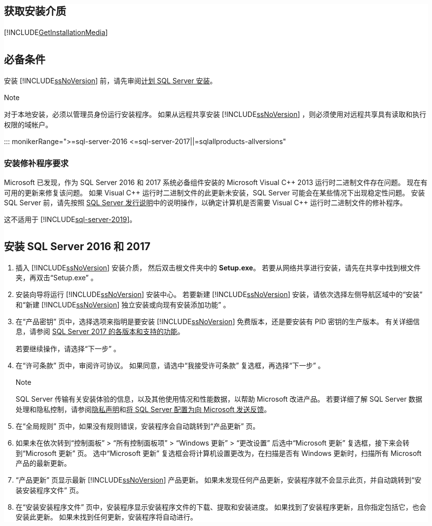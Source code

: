 ## <a name="get-the-installation-media"></a>获取安装介质

[!INCLUDE[GetInstallationMedia](../../includes/getssmedia.md)]
  
## <a name="prerequisites"></a>必备条件

安装 [!INCLUDE[ssNoVersion](../../includes/ssnoversion-md.md)] 前，请先审阅[计划 SQL Server 安装](../../sql-server/install/planning-a-sql-server-installation.md)。  
  
> [!NOTE]  
> 对于本地安装，必须以管理员身份运行安装程序。 如果从远程共享安装 [!INCLUDE[ssNoVersion](../../includes/ssnoversion-md.md)] ，则必须使用对远程共享具有读取和执行权限的域帐户。  

::: monikerRange=">=sql-server-2016 <=sql-server-2017||=sqlallproducts-allversions"

###  <a name="bkmk_ga_instalpatch"></a> 安装修补程序要求

Microsoft 已发现，作为 SQL Server 2016 和 2017 系统必备组件安装的 Microsoft Visual C++ 2013 运行时二进制文件存在问题。 现在有可用的更新来修复该问题。 如果 Visual C++ 运行时二进制文件的此更新未安装，SQL Server 可能会在某些情况下出现稳定性问题。 安装 SQL Server 前，请先按照 [SQL Server 发行说明](../../sql-server/sql-server-2016-release-notes.md#bkmk_ga_instalpatch)中的说明操作，以确定计算机是否需要 Visual C++ 运行时二进制文件的修补程序。 

这不适用于 [!INCLUDE[sql-server-2019](../../includes/sssqlv15-md.md)]。

## <a name="to-install-sql-server-2016-and-2017"></a>安装 SQL Server 2016 和 2017  

1. 插入 [!INCLUDE[ssNoVersion](../../includes/ssnoversion-md.md)] 安装介质， 然后双击根文件夹中的 **Setup.exe**。 若要从网络共享进行安装，请先在共享中找到根文件夹，再双击“Setup.exe”  。  
  
1. 安装向导将运行 [!INCLUDE[ssNoVersion](../../includes/ssnoversion-md.md)] 安装中心。 若要新建 [!INCLUDE[ssNoVersion](../../includes/ssnoversion-md.md)] 安装，请依次选择左侧导航区域中的“安装”  和“新建 [!INCLUDE[ssNoVersion](../../includes/ssnoversion-md.md)] 独立安装或向现有安装添加功能”  。  

1. 在“产品密钥”  页中，选择选项来指明是要安装 [!INCLUDE[ssNoVersion](../../includes/ssnoversion-md.md)] 免费版本，还是要安装有 PID 密钥的生产版本。 有关详细信息，请参阅 [SQL Server 2017 的各版本和支持的功能](../../sql-server/editions-and-components-of-sql-server-2017.md)。  
  
   若要继续操作，请选择“下一步”  。

1. 在“许可条款”  页中，审阅许可协议。 如果同意，请选中“我接受许可条款”  复选框，再选择“下一步”  。  

   >[!NOTE]
   > SQL Server 传输有关安装体验的信息，以及其他使用情况和性能数据，以帮助 Microsoft 改进产品。 若要详细了解 SQL Server 数据处理和隐私控制，请参阅[隐私声明](https://privacy.microsoft.com/privacystatement)和[将 SQL Server 配置为向 Microsoft 发送反馈](https://docs.microsoft.com/sql/sql-server/sql-server-customer-feedback?view=sql-server-2016)。

1. 在“全局规则”  页中，如果没有规则错误，安装程序会自动跳转到“产品更新”  页。  
  
1. 如果未在依次转到“控制面板”   > “所有控制面板项”   > “Windows 更新”   > “更改设置”  后选中“Microsoft 更新”  复选框，接下来会转到“Microsoft 更新”  页。 选中“Microsoft 更新”  复选框会将计算机设置更改为，在扫描是否有 Windows 更新时，扫描所有 Microsoft 产品的最新更新。  

1. “产品更新”  页显示最新 [!INCLUDE[ssNoVersion](../../includes/ssnoversion-md.md)] 产品更新。 如果未发现任何产品更新，安装程序就不会显示此页，并自动跳转到“安装安装程序文件”  页。  

1. 在“安装安装程序文件”  页中，安装程序显示安装程序文件的下载、提取和安装进度。 如果找到了安装程序更新，且你指定包括它，也会安装此更新。 如果未找到任何更新，安装程序将自动进行。
  